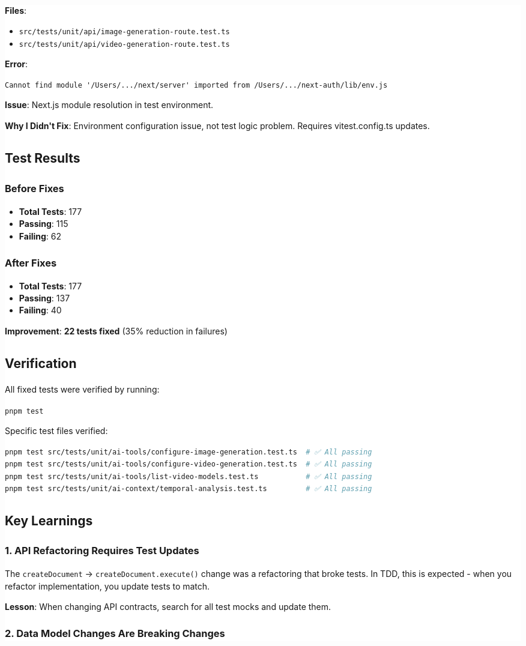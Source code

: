 **Files**:
- `src/tests/unit/api/image-generation-route.test.ts`
- `src/tests/unit/api/video-generation-route.test.ts`

**Error**:
```
Cannot find module '/Users/.../next/server' imported from /Users/.../next-auth/lib/env.js
```

**Issue**: Next.js module resolution in test environment.

**Why I Didn't Fix**: Environment configuration issue, not test logic problem. Requires vitest.config.ts updates.

## Test Results

### Before Fixes
- **Total Tests**: 177
- **Passing**: 115
- **Failing**: 62

### After Fixes
- **Total Tests**: 177
- **Passing**: 137
- **Failing**: 40

**Improvement**: **22 tests fixed** (35% reduction in failures)

## Verification

All fixed tests were verified by running:
```bash
pnpm test
```

Specific test files verified:
```bash
pnpm test src/tests/unit/ai-tools/configure-image-generation.test.ts  # ✅ All passing
pnpm test src/tests/unit/ai-tools/configure-video-generation.test.ts  # ✅ All passing
pnpm test src/tests/unit/ai-tools/list-video-models.test.ts           # ✅ All passing
pnpm test src/tests/unit/ai-context/temporal-analysis.test.ts         # ✅ All passing
```

## Key Learnings

### 1. API Refactoring Requires Test Updates

The `createDocument` → `createDocument.execute()` change was a refactoring that broke tests. In TDD, this is expected - when you refactor implementation, you update tests to match.

**Lesson**: When changing API contracts, search for all test mocks and update them.

### 2. Data Model Changes Are Breaking Changes
